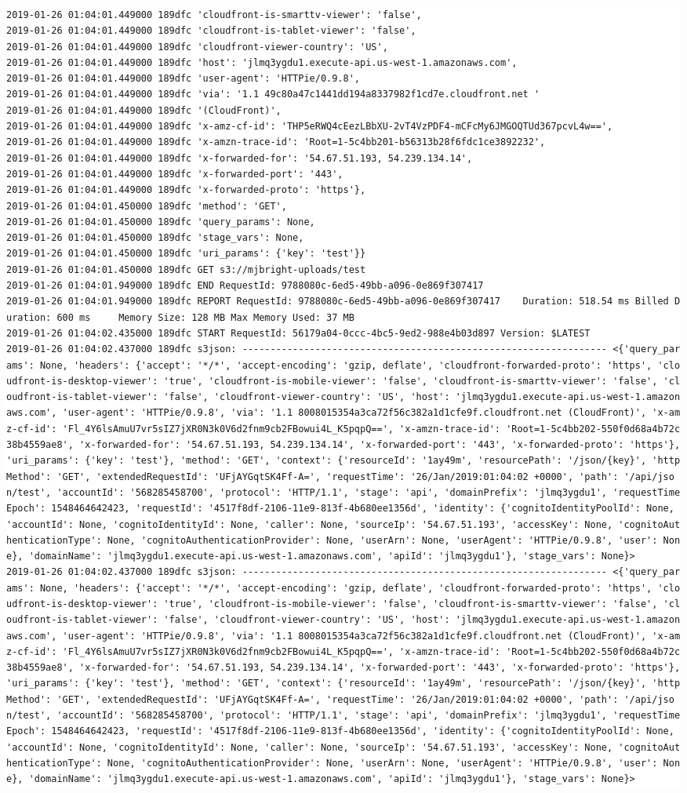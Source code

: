     2019-01-26 01:04:01.449000 189dfc 'cloudfront-is-smarttv-viewer': 'false',
    2019-01-26 01:04:01.449000 189dfc 'cloudfront-is-tablet-viewer': 'false',
    2019-01-26 01:04:01.449000 189dfc 'cloudfront-viewer-country': 'US',
    2019-01-26 01:04:01.449000 189dfc 'host': 'jlmq3ygdu1.execute-api.us-west-1.amazonaws.com',
    2019-01-26 01:04:01.449000 189dfc 'user-agent': 'HTTPie/0.9.8',
    2019-01-26 01:04:01.449000 189dfc 'via': '1.1 49c80a47c1441dd194a8337982f1cd7e.cloudfront.net '
    2019-01-26 01:04:01.449000 189dfc '(CloudFront)',
    2019-01-26 01:04:01.449000 189dfc 'x-amz-cf-id': 'THP5eRWQ4cEezLBbXU-2vT4VzPDF4-mCFcMy6JMGOQTUd367pcvL4w==',
    2019-01-26 01:04:01.449000 189dfc 'x-amzn-trace-id': 'Root=1-5c4bb201-b56313b28f6fdc1ce3892232',
    2019-01-26 01:04:01.449000 189dfc 'x-forwarded-for': '54.67.51.193, 54.239.134.14',
    2019-01-26 01:04:01.449000 189dfc 'x-forwarded-port': '443',
    2019-01-26 01:04:01.449000 189dfc 'x-forwarded-proto': 'https'},
    2019-01-26 01:04:01.450000 189dfc 'method': 'GET',
    2019-01-26 01:04:01.450000 189dfc 'query_params': None,
    2019-01-26 01:04:01.450000 189dfc 'stage_vars': None,
    2019-01-26 01:04:01.450000 189dfc 'uri_params': {'key': 'test'}}
    2019-01-26 01:04:01.450000 189dfc GET s3://mjbright-uploads/test
    2019-01-26 01:04:01.949000 189dfc END RequestId: 9788080c-6ed5-49bb-a096-0e869f307417
    2019-01-26 01:04:01.949000 189dfc REPORT RequestId: 9788080c-6ed5-49bb-a096-0e869f307417	Duration: 518.54 ms	Billed Duration: 600 ms 	Memory Size: 128 MB	Max Memory Used: 37 MB
    2019-01-26 01:04:02.435000 189dfc START RequestId: 56179a04-0ccc-4bc5-9ed2-988e4b03d897 Version: $LATEST
    2019-01-26 01:04:02.437000 189dfc s3json: ----------------------------------------------------------------- <{'query_params': None, 'headers': {'accept': '*/*', 'accept-encoding': 'gzip, deflate', 'cloudfront-forwarded-proto': 'https', 'cloudfront-is-desktop-viewer': 'true', 'cloudfront-is-mobile-viewer': 'false', 'cloudfront-is-smarttv-viewer': 'false', 'cloudfront-is-tablet-viewer': 'false', 'cloudfront-viewer-country': 'US', 'host': 'jlmq3ygdu1.execute-api.us-west-1.amazonaws.com', 'user-agent': 'HTTPie/0.9.8', 'via': '1.1 8008015354a3ca72f56c382a1d1cfe9f.cloudfront.net (CloudFront)', 'x-amz-cf-id': 'Fl_4Y6lsAmuU7vr5sIZ7jXR0N3k0V6d2fnm9cb2FBowui4L_K5pqpQ==', 'x-amzn-trace-id': 'Root=1-5c4bb202-550f0d68a4b72c38b4559ae8', 'x-forwarded-for': '54.67.51.193, 54.239.134.14', 'x-forwarded-port': '443', 'x-forwarded-proto': 'https'}, 'uri_params': {'key': 'test'}, 'method': 'GET', 'context': {'resourceId': '1ay49m', 'resourcePath': '/json/{key}', 'httpMethod': 'GET', 'extendedRequestId': 'UFjAYGqtSK4Ff-A=', 'requestTime': '26/Jan/2019:01:04:02 +0000', 'path': '/api/json/test', 'accountId': '568285458700', 'protocol': 'HTTP/1.1', 'stage': 'api', 'domainPrefix': 'jlmq3ygdu1', 'requestTimeEpoch': 1548464642423, 'requestId': '4517f8df-2106-11e9-813f-4b680ee1356d', 'identity': {'cognitoIdentityPoolId': None, 'accountId': None, 'cognitoIdentityId': None, 'caller': None, 'sourceIp': '54.67.51.193', 'accessKey': None, 'cognitoAuthenticationType': None, 'cognitoAuthenticationProvider': None, 'userArn': None, 'userAgent': 'HTTPie/0.9.8', 'user': None}, 'domainName': 'jlmq3ygdu1.execute-api.us-west-1.amazonaws.com', 'apiId': 'jlmq3ygdu1'}, 'stage_vars': None}>
    2019-01-26 01:04:02.437000 189dfc s3json: ----------------------------------------------------------------- <{'query_params': None, 'headers': {'accept': '*/*', 'accept-encoding': 'gzip, deflate', 'cloudfront-forwarded-proto': 'https', 'cloudfront-is-desktop-viewer': 'true', 'cloudfront-is-mobile-viewer': 'false', 'cloudfront-is-smarttv-viewer': 'false', 'cloudfront-is-tablet-viewer': 'false', 'cloudfront-viewer-country': 'US', 'host': 'jlmq3ygdu1.execute-api.us-west-1.amazonaws.com', 'user-agent': 'HTTPie/0.9.8', 'via': '1.1 8008015354a3ca72f56c382a1d1cfe9f.cloudfront.net (CloudFront)', 'x-amz-cf-id': 'Fl_4Y6lsAmuU7vr5sIZ7jXR0N3k0V6d2fnm9cb2FBowui4L_K5pqpQ==', 'x-amzn-trace-id': 'Root=1-5c4bb202-550f0d68a4b72c38b4559ae8', 'x-forwarded-for': '54.67.51.193, 54.239.134.14', 'x-forwarded-port': '443', 'x-forwarded-proto': 'https'}, 'uri_params': {'key': 'test'}, 'method': 'GET', 'context': {'resourceId': '1ay49m', 'resourcePath': '/json/{key}', 'httpMethod': 'GET', 'extendedRequestId': 'UFjAYGqtSK4Ff-A=', 'requestTime': '26/Jan/2019:01:04:02 +0000', 'path': '/api/json/test', 'accountId': '568285458700', 'protocol': 'HTTP/1.1', 'stage': 'api', 'domainPrefix': 'jlmq3ygdu1', 'requestTimeEpoch': 1548464642423, 'requestId': '4517f8df-2106-11e9-813f-4b680ee1356d', 'identity': {'cognitoIdentityPoolId': None, 'accountId': None, 'cognitoIdentityId': None, 'caller': None, 'sourceIp': '54.67.51.193', 'accessKey': None, 'cognitoAuthenticationType': None, 'cognitoAuthenticationProvider': None, 'userArn': None, 'userAgent': 'HTTPie/0.9.8', 'user': None}, 'domainName': 'jlmq3ygdu1.execute-api.us-west-1.amazonaws.com', 'apiId': 'jlmq3ygdu1'}, 'stage_vars': None}>